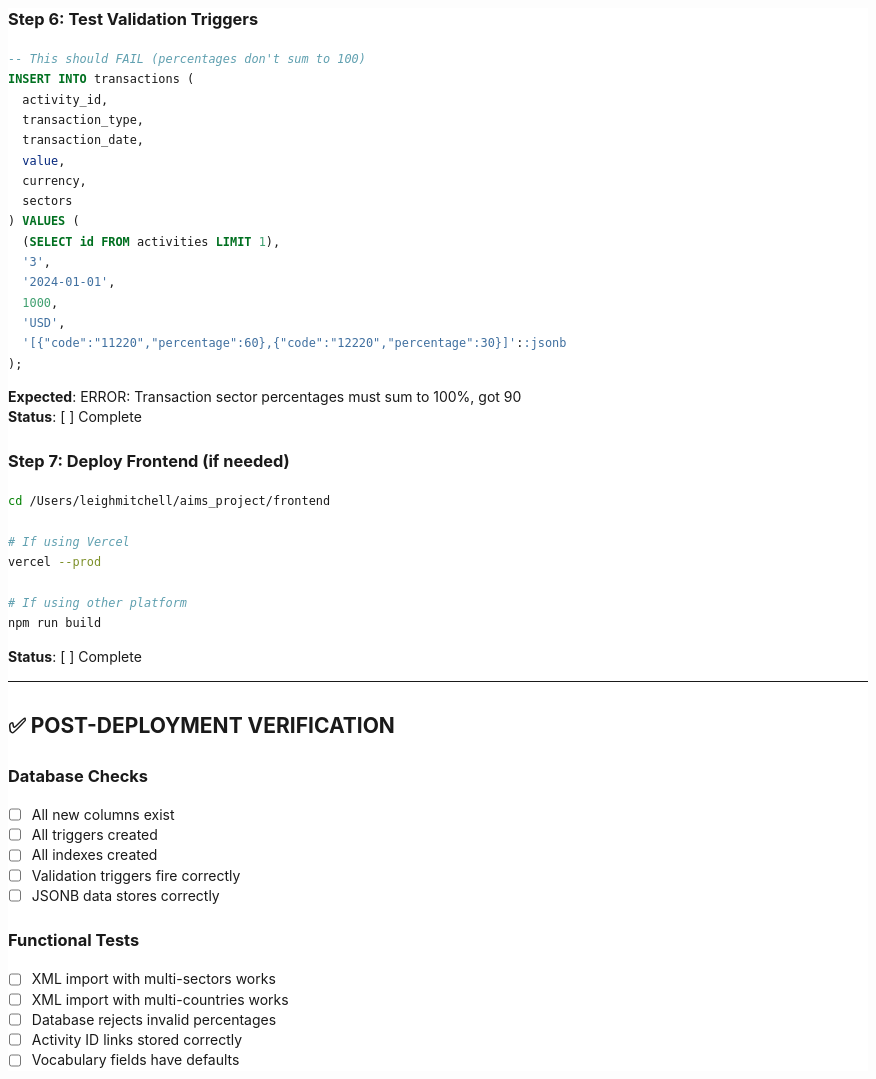 ### Step 6: Test Validation Triggers
```sql
-- This should FAIL (percentages don't sum to 100)
INSERT INTO transactions (
  activity_id,
  transaction_type,
  transaction_date,
  value,
  currency,
  sectors
) VALUES (
  (SELECT id FROM activities LIMIT 1),
  '3',
  '2024-01-01',
  1000,
  'USD',
  '[{"code":"11220","percentage":60},{"code":"12220","percentage":30}]'::jsonb
);
```
**Expected**: ERROR: Transaction sector percentages must sum to 100%, got 90  
**Status**: [ ] Complete

### Step 7: Deploy Frontend (if needed)
```bash
cd /Users/leighmitchell/aims_project/frontend

# If using Vercel
vercel --prod

# If using other platform
npm run build
```
**Status**: [ ] Complete

---

## ✅ POST-DEPLOYMENT VERIFICATION

### Database Checks
- [ ] All new columns exist
- [ ] All triggers created
- [ ] All indexes created
- [ ] Validation triggers fire correctly
- [ ] JSONB data stores correctly

### Functional Tests
- [ ] XML import with multi-sectors works
- [ ] XML import with multi-countries works
- [ ] Database rejects invalid percentages
- [ ] Activity ID links stored correctly
- [ ] Vocabulary fields have defaults
